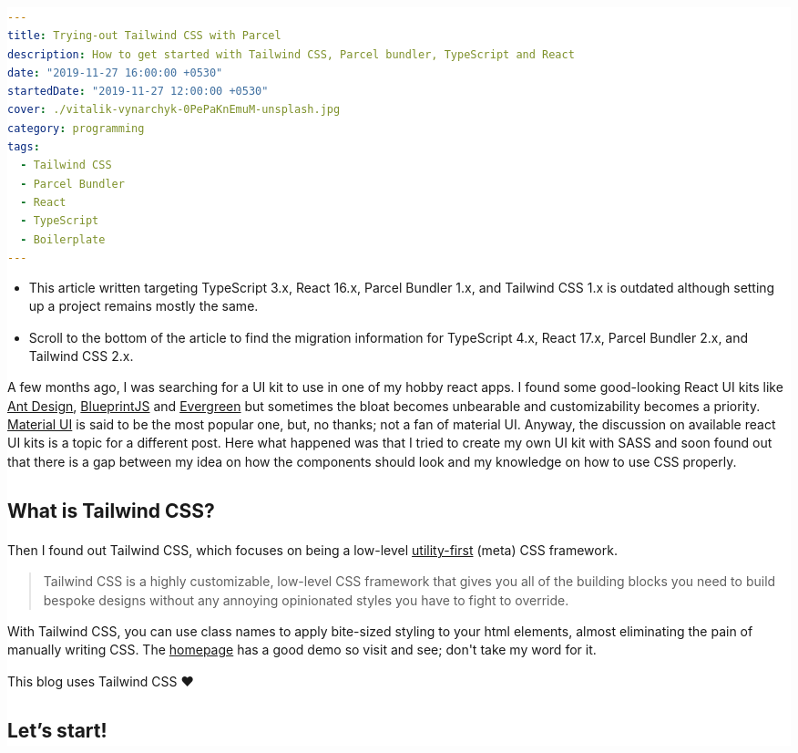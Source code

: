 ```yaml
---
title: Trying-out Tailwind CSS with Parcel
description: How to get started with Tailwind CSS, Parcel bundler, TypeScript and React
date: "2019-11-27 16:00:00 +0530"
startedDate: "2019-11-27 12:00:00 +0530"
cover: ./vitalik-vynarchyk-0PePaKnEmuM-unsplash.jpg
category: programming
tags:
  - Tailwind CSS
  - Parcel Bundler
  - React
  - TypeScript
  - Boilerplate
---
```


<div class="alert warn">

- This article written targeting TypeScript 3.x, React 16.x, Parcel Bundler 1.x, and Tailwind CSS 1.x is outdated although setting up a project remains mostly the same.

- Scroll to the bottom of the article to find the migration information for TypeScript 4.x, React 17.x, Parcel Bundler 2.x, and Tailwind CSS 2.x.

</div>

A few months ago, I was searching for a UI kit to use in one of my hobby react apps. I found some good-looking React UI kits like [Ant Design](http://ant.design), [BlueprintJS](https://blueprintjs.com) and [Evergreen](https://evergreen.segment.com) but sometimes the bloat becomes unbearable and customizability becomes a priority. [Material UI](https://material-ui.com) is said to be the most popular one, but, no thanks; not a fan of material UI. Anyway, the discussion on available react UI kits is a topic for a different post. Here what happened was that I tried to create my own UI kit with SASS and soon found out that there is a gap between my idea on how the components should look and my knowledge on how to use CSS properly.

## What is Tailwind CSS?

Then I found out Tailwind CSS, which focuses on being a low-level [utility-first](https://tailwindcss.com/docs/utility-first/) (meta) CSS framework.

> Tailwind CSS is a highly customizable, low-level CSS framework that gives you all of the building blocks you need to build bespoke designs without any annoying opinionated styles you have to fight to override.

With Tailwind CSS, you can use class names to apply bite-sized styling to your html elements, almost eliminating the pain of manually writing CSS. The [homepage](https://tailwindcss.com/) has a good demo so visit and see; don't take my word for it.

<div class="alert success">

This blog uses Tailwind CSS ❤

</div>

## Let’s start!
